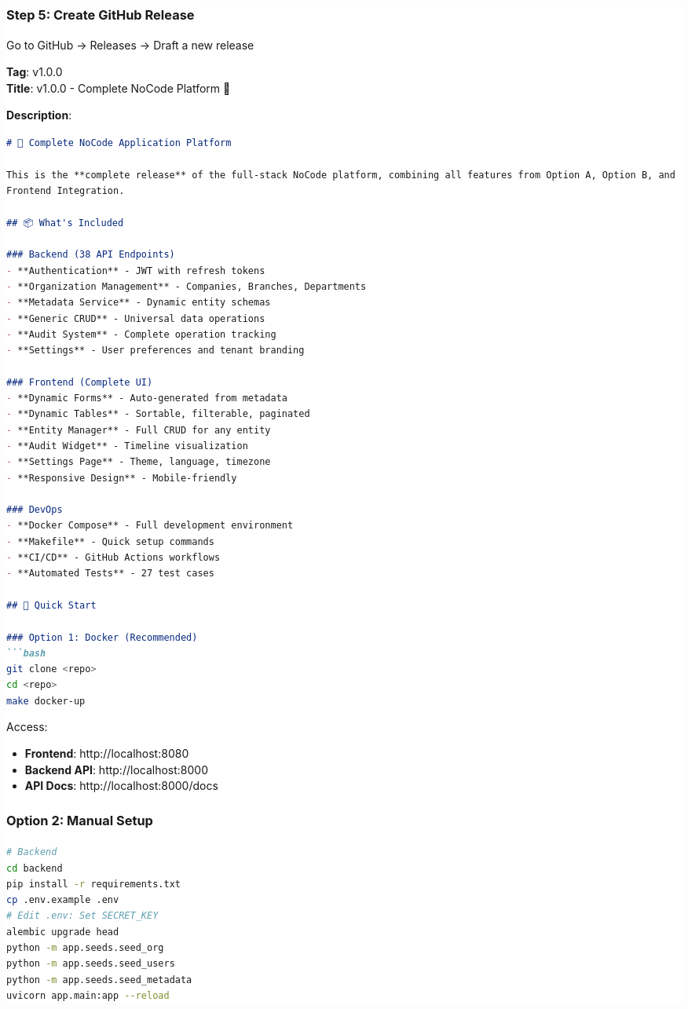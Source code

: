 ### Step 5: Create GitHub Release

Go to GitHub → Releases → Draft a new release

**Tag**: v1.0.0  
**Title**: v1.0.0 - Complete NoCode Platform 🚀

**Description**:

```markdown
# 🎉 Complete NoCode Application Platform

This is the **complete release** of the full-stack NoCode platform, combining all features from Option A, Option B, and Frontend Integration.

## 📦 What's Included

### Backend (38 API Endpoints)
- **Authentication** - JWT with refresh tokens
- **Organization Management** - Companies, Branches, Departments
- **Metadata Service** - Dynamic entity schemas
- **Generic CRUD** - Universal data operations
- **Audit System** - Complete operation tracking
- **Settings** - User preferences and tenant branding

### Frontend (Complete UI)
- **Dynamic Forms** - Auto-generated from metadata
- **Dynamic Tables** - Sortable, filterable, paginated
- **Entity Manager** - Full CRUD for any entity
- **Audit Widget** - Timeline visualization
- **Settings Page** - Theme, language, timezone
- **Responsive Design** - Mobile-friendly

### DevOps
- **Docker Compose** - Full development environment
- **Makefile** - Quick setup commands
- **CI/CD** - GitHub Actions workflows
- **Automated Tests** - 27 test cases

## 🚀 Quick Start

### Option 1: Docker (Recommended)
```bash
git clone <repo>
cd <repo>
make docker-up
```

Access:
- **Frontend**: http://localhost:8080
- **Backend API**: http://localhost:8000
- **API Docs**: http://localhost:8000/docs

### Option 2: Manual Setup
```bash
# Backend
cd backend
pip install -r requirements.txt
cp .env.example .env
# Edit .env: Set SECRET_KEY
alembic upgrade head
python -m app.seeds.seed_org
python -m app.seeds.seed_users
python -m app.seeds.seed_metadata
uvicorn app.main:app --reload

```